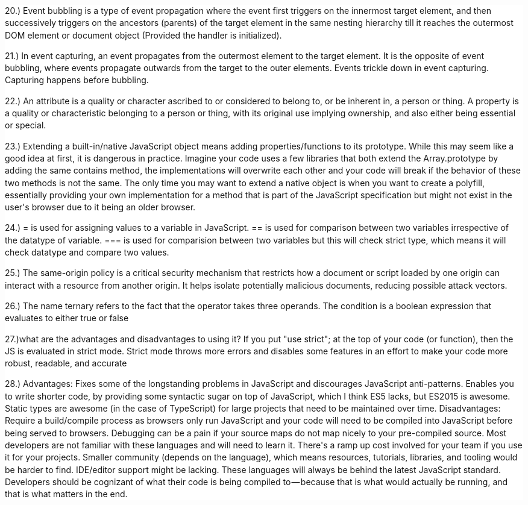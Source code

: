 20.) Event bubbling is a type of event propagation where the event first triggers on the innermost target element, and then successively triggers on the ancestors 
    (parents) of the target element in the same nesting hierarchy till it reaches the outermost DOM element or document object (Provided the handler is initialized).

21.) In event capturing, an event propagates from the outermost element to the target element. It is the opposite of event bubbling, where events propagate outwards 
      from the target to the outer elements. Events trickle down in event capturing. Capturing happens before bubbling.

22.) An attribute is a quality or character ascribed to or considered to belong to, or be inherent in, a person or thing. A property is a quality or characteristic
    belonging to a person or thing, with its original use implying ownership, and also either being essential or special.

23.) Extending a built-in/native JavaScript object means adding properties/functions to its prototype. While this may seem like a good idea at first, it is dangerous
    in practice. Imagine your code uses a few libraries that both extend the Array.prototype by adding the same contains method, the implementations will overwrite
     each other and your code will break if the behavior of these two methods is not the same. The only time you may want to extend a native object is when you want
     to create a polyfill, essentially providing your own implementation for a method that is part of the JavaScript specification but might not exist in the user's 
     browser due to it being an older browser.

24.) = is used for assigning values to a variable in JavaScript. == is used for comparison between two variables irrespective of the datatype of variable.
    === is used for comparision between two variables but this will check strict type, which means it will check datatype and compare two values.

25.) The same-origin policy is a critical security mechanism that restricts how a document or script loaded by one origin can interact with a resource from another 
     origin. It helps isolate potentially malicious documents, reducing possible attack vectors.

26.) The name ternary refers to the fact that the operator takes three operands. The condition is a boolean expression that evaluates to either true or false

27.)what are the advantages and disadvantages to using it? If you put "use strict"; at the top of your code (or function), then the JS is evaluated in strict mode.
   Strict mode throws more errors and disables some features in an effort to make your code more robust, readable, and accurate

28.) Advantages: Fixes some of the longstanding problems in JavaScript and discourages JavaScript anti-patterns.
    Enables you to write shorter code, by providing some syntactic sugar on top of JavaScript, which I think ES5 lacks, but ES2015 is awesome. 
    Static types are awesome (in the case of TypeScript) for large projects that need to be maintained over time. 
    Disadvantages: Require a build/compile process as browsers only run JavaScript and your code will need to be compiled into JavaScript before being served
    to browsers. 
    Debugging can be a pain if your source maps do not map nicely to your pre-compiled source. 
    Most developers are not familiar with these languages and will need to learn it.
    There's a ramp up cost involved for your team if you use it for your projects. 
    Smaller community (depends on the language), which means resources, tutorials, libraries, and tooling would be harder to find. 
    IDE/editor support might be lacking.
    These languages will always be behind the latest JavaScript standard. 
    Developers should be cognizant of what their code is being compiled to — because that is what would actually be running, and that is what matters in the end.
